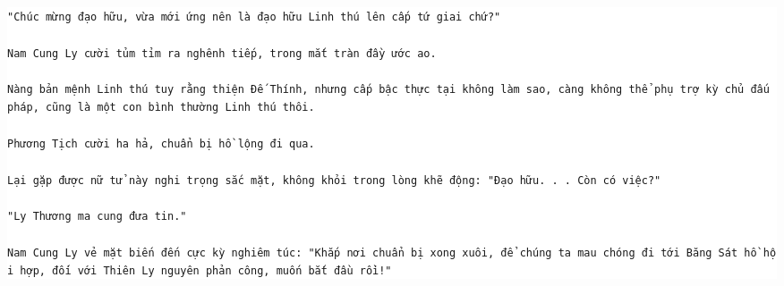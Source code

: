 	"Chúc mừng đạo hữu, vừa mới ứng nên là đạo hữu Linh thú lên cấp tứ giai chứ?"

	Nam Cung Ly cười tủm tỉm ra nghênh tiếp, trong mắt tràn đầy ước ao.

	Nàng bản mệnh Linh thú tuy rằng thiện Đế Thính, nhưng cấp bậc thực tại không làm sao, càng không thể phụ trợ kỳ chủ đấu pháp, cũng là một con bình thường Linh thú thôi.

	Phương Tịch cười ha hả, chuẩn bị hồ lộng đi qua.

	Lại gặp được nữ tử này nghi trọng sắc mặt, không khỏi trong lòng khẽ động: "Đạo hữu. . . Còn có việc?"

	"Ly Thương ma cung đưa tin."

	Nam Cung Ly vẻ mặt biến đến cực kỳ nghiêm túc: "Khắp nơi chuẩn bị xong xuôi, để chúng ta mau chóng đi tới Băng Sát hồ hội hợp, đối với Thiên Ly nguyên phản công, muốn bắt đầu rồi!"




